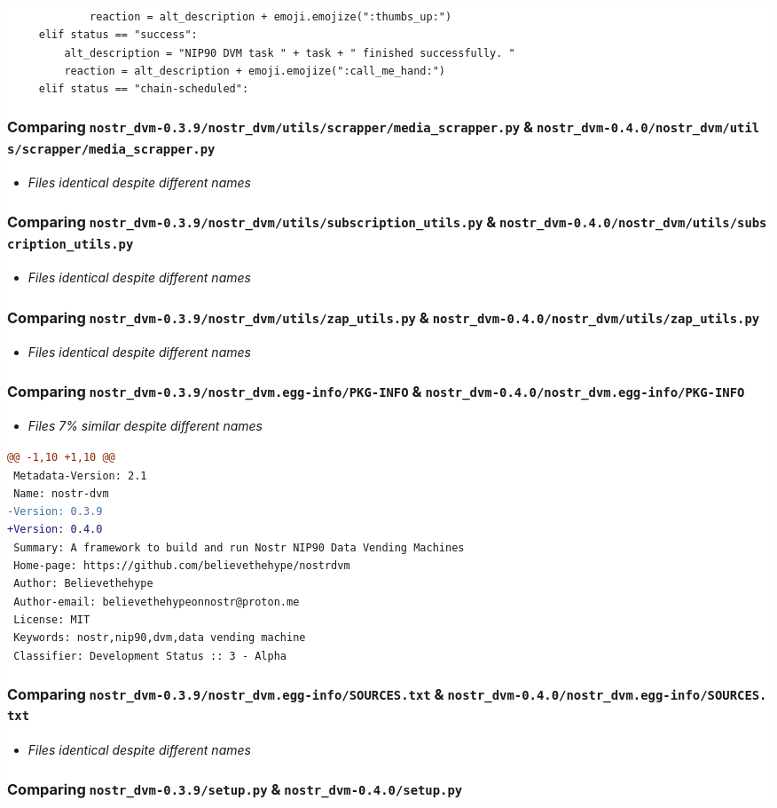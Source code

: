 ```diff
             reaction = alt_description + emoji.emojize(":thumbs_up:")
     elif status == "success":
         alt_description = "NIP90 DVM task " + task + " finished successfully. "
         reaction = alt_description + emoji.emojize(":call_me_hand:")
     elif status == "chain-scheduled":
```

### Comparing `nostr_dvm-0.3.9/nostr_dvm/utils/scrapper/media_scrapper.py` & `nostr_dvm-0.4.0/nostr_dvm/utils/scrapper/media_scrapper.py`

 * *Files identical despite different names*

### Comparing `nostr_dvm-0.3.9/nostr_dvm/utils/subscription_utils.py` & `nostr_dvm-0.4.0/nostr_dvm/utils/subscription_utils.py`

 * *Files identical despite different names*

### Comparing `nostr_dvm-0.3.9/nostr_dvm/utils/zap_utils.py` & `nostr_dvm-0.4.0/nostr_dvm/utils/zap_utils.py`

 * *Files identical despite different names*

### Comparing `nostr_dvm-0.3.9/nostr_dvm.egg-info/PKG-INFO` & `nostr_dvm-0.4.0/nostr_dvm.egg-info/PKG-INFO`

 * *Files 7% similar despite different names*

```diff
@@ -1,10 +1,10 @@
 Metadata-Version: 2.1
 Name: nostr-dvm
-Version: 0.3.9
+Version: 0.4.0
 Summary: A framework to build and run Nostr NIP90 Data Vending Machines
 Home-page: https://github.com/believethehype/nostrdvm
 Author: Believethehype
 Author-email: believethehypeonnostr@proton.me
 License: MIT
 Keywords: nostr,nip90,dvm,data vending machine
 Classifier: Development Status :: 3 - Alpha
```

### Comparing `nostr_dvm-0.3.9/nostr_dvm.egg-info/SOURCES.txt` & `nostr_dvm-0.4.0/nostr_dvm.egg-info/SOURCES.txt`

 * *Files identical despite different names*

### Comparing `nostr_dvm-0.3.9/setup.py` & `nostr_dvm-0.4.0/setup.py`
